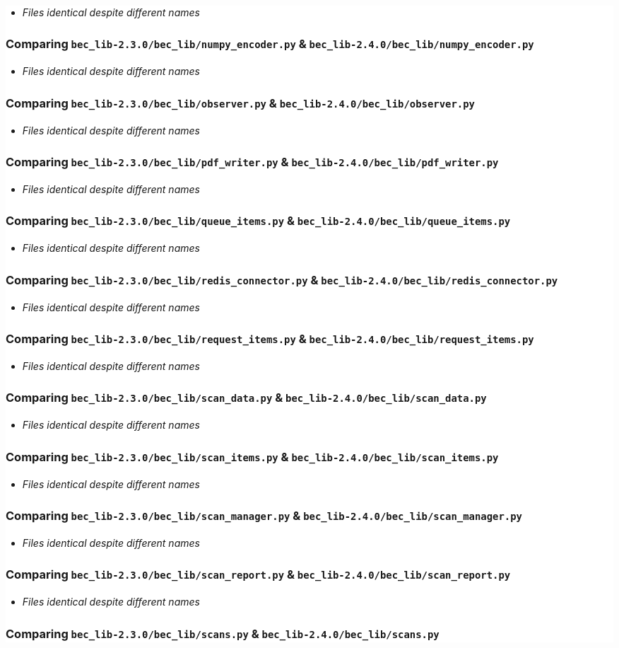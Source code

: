  * *Files identical despite different names*

### Comparing `bec_lib-2.3.0/bec_lib/numpy_encoder.py` & `bec_lib-2.4.0/bec_lib/numpy_encoder.py`

 * *Files identical despite different names*

### Comparing `bec_lib-2.3.0/bec_lib/observer.py` & `bec_lib-2.4.0/bec_lib/observer.py`

 * *Files identical despite different names*

### Comparing `bec_lib-2.3.0/bec_lib/pdf_writer.py` & `bec_lib-2.4.0/bec_lib/pdf_writer.py`

 * *Files identical despite different names*

### Comparing `bec_lib-2.3.0/bec_lib/queue_items.py` & `bec_lib-2.4.0/bec_lib/queue_items.py`

 * *Files identical despite different names*

### Comparing `bec_lib-2.3.0/bec_lib/redis_connector.py` & `bec_lib-2.4.0/bec_lib/redis_connector.py`

 * *Files identical despite different names*

### Comparing `bec_lib-2.3.0/bec_lib/request_items.py` & `bec_lib-2.4.0/bec_lib/request_items.py`

 * *Files identical despite different names*

### Comparing `bec_lib-2.3.0/bec_lib/scan_data.py` & `bec_lib-2.4.0/bec_lib/scan_data.py`

 * *Files identical despite different names*

### Comparing `bec_lib-2.3.0/bec_lib/scan_items.py` & `bec_lib-2.4.0/bec_lib/scan_items.py`

 * *Files identical despite different names*

### Comparing `bec_lib-2.3.0/bec_lib/scan_manager.py` & `bec_lib-2.4.0/bec_lib/scan_manager.py`

 * *Files identical despite different names*

### Comparing `bec_lib-2.3.0/bec_lib/scan_report.py` & `bec_lib-2.4.0/bec_lib/scan_report.py`

 * *Files identical despite different names*

### Comparing `bec_lib-2.3.0/bec_lib/scans.py` & `bec_lib-2.4.0/bec_lib/scans.py`
